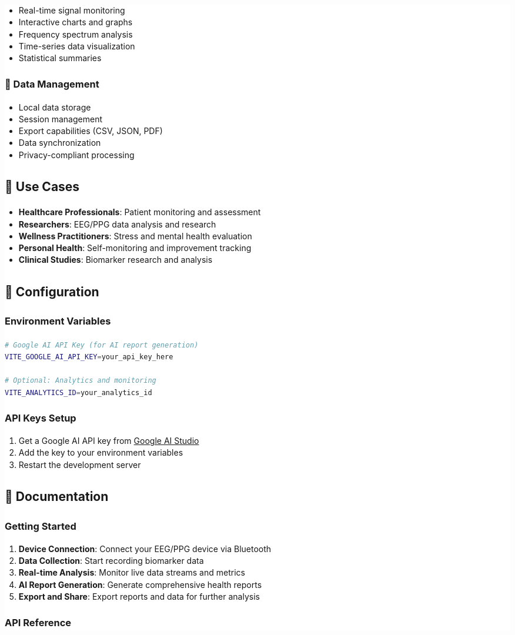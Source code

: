 - Real-time signal monitoring
- Interactive charts and graphs
- Frequency spectrum analysis
- Time-series data visualization
- Statistical summaries

### 💾 Data Management

- Local data storage
- Session management
- Export capabilities (CSV, JSON, PDF)
- Data synchronization
- Privacy-compliant processing

## 🎯 Use Cases

- **Healthcare Professionals**: Patient monitoring and assessment
- **Researchers**: EEG/PPG data analysis and research
- **Wellness Practitioners**: Stress and mental health evaluation
- **Personal Health**: Self-monitoring and improvement tracking
- **Clinical Studies**: Biomarker research and analysis

## 🔧 Configuration

### Environment Variables

```bash
# Google AI API Key (for AI report generation)
VITE_GOOGLE_AI_API_KEY=your_api_key_here

# Optional: Analytics and monitoring
VITE_ANALYTICS_ID=your_analytics_id
```

### API Keys Setup

1. Get a Google AI API key from [Google AI Studio](https://makersuite.google.com/app/apikey)
2. Add the key to your environment variables
3. Restart the development server

## 📖 Documentation

### Getting Started

1. **Device Connection**: Connect your EEG/PPG device via Bluetooth
2. **Data Collection**: Start recording biomarker data
3. **Real-time Analysis**: Monitor live data streams and metrics
4. **AI Report Generation**: Generate comprehensive health reports
5. **Export and Share**: Export reports and data for further analysis

### API Reference
